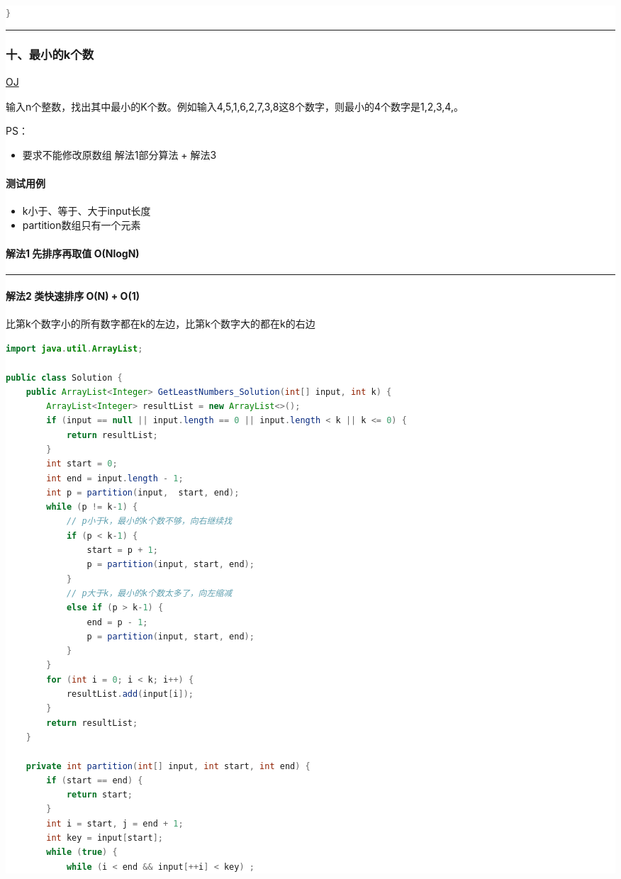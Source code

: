 ```java
}
```

------

### 十、最小的k个数

[OJ](https://www.nowcoder.com/practice/6a296eb82cf844ca8539b57c23e6e9bf?tpId=13&tqId=11182&tPage=2&rp=1&ru=%2Fta%2Fcoding-interviews&qru=%2Fta%2Fcoding-interviews%2Fquestion-ranking)

输入n个整数，找出其中最小的K个数。例如输入4,5,1,6,2,7,3,8这8个数字，则最小的4个数字是1,2,3,4,。

PS：

- 要求不能修改原数组 解法1部分算法 + 解法3

#### 测试用例

- k小于、等于、大于input长度
- partition数组只有一个元素

#### 解法1 先排序再取值 O(NlogN)

---

#### 解法2 类快速排序 O(N) + O(1)

比第k个数字小的所有数字都在k的左边，比第k个数字大的都在k的右边

```java
import java.util.ArrayList;

public class Solution {
    public ArrayList<Integer> GetLeastNumbers_Solution(int[] input, int k) {
        ArrayList<Integer> resultList = new ArrayList<>();
        if (input == null || input.length == 0 || input.length < k || k <= 0) {
            return resultList;
        }
        int start = 0;
        int end = input.length - 1;
        int p = partition(input,  start, end);
        while (p != k-1) {
            // p小于k，最小的k个数不够，向右继续找
            if (p < k-1) {
                start = p + 1;
                p = partition(input, start, end);
            }
            // p大于k，最小的k个数太多了，向左缩减
            else if (p > k-1) {
                end = p - 1;
                p = partition(input, start, end);
            }
        }
        for (int i = 0; i < k; i++) {
            resultList.add(input[i]);
        }
        return resultList;
    }

    private int partition(int[] input, int start, int end) {
        if (start == end) {
            return start;
        }
        int i = start, j = end + 1;
        int key = input[start];
        while (true) {
            while (i < end && input[++i] < key) ;
```